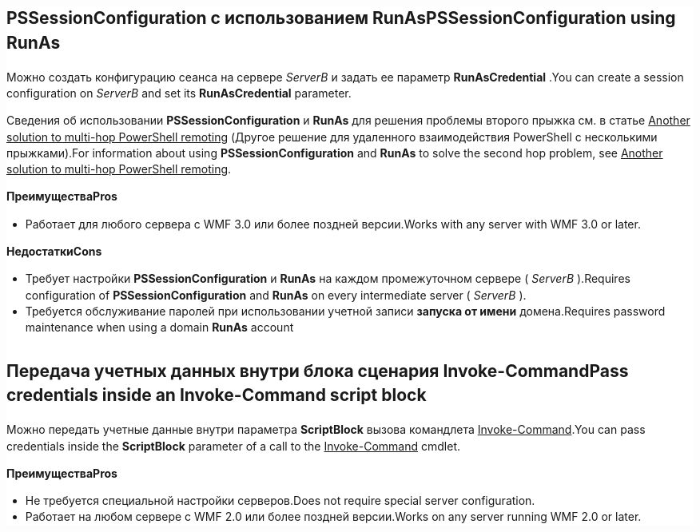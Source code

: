 ## <a name="pssessionconfiguration-using-runas"></a><span data-ttu-id="c46e7-219">PSSessionConfiguration с использованием RunAs</span><span class="sxs-lookup"><span data-stu-id="c46e7-219">PSSessionConfiguration using RunAs</span></span>

<span data-ttu-id="c46e7-220">Можно создать конфигурацию сеанса на сервере _ServerB_ и задать ее параметр **RunAsCredential** .</span><span class="sxs-lookup"><span data-stu-id="c46e7-220">You can create a session configuration on _ServerB_ and set its **RunAsCredential** parameter.</span></span>

<span data-ttu-id="c46e7-221">Сведения об использовании **PSSessionConfiguration** и **RunAs** для решения проблемы второго прыжка см. в статье [Another solution to multi-hop PowerShell remoting][pssessionconfig] (Другое решение для удаленного взаимодействия PowerShell с несколькими прыжками).</span><span class="sxs-lookup"><span data-stu-id="c46e7-221">For information about using **PSSessionConfiguration** and **RunAs** to solve the second hop problem, see [Another solution to multi-hop PowerShell remoting][pssessionconfig].</span></span>

<span data-ttu-id="c46e7-222">**Преимущества**</span><span class="sxs-lookup"><span data-stu-id="c46e7-222">**Pros**</span></span>

- <span data-ttu-id="c46e7-223">Работает для любого сервера с WMF 3.0 или более поздней версии.</span><span class="sxs-lookup"><span data-stu-id="c46e7-223">Works with any server with WMF 3.0 or later.</span></span>

<span data-ttu-id="c46e7-224">**Недостатки**</span><span class="sxs-lookup"><span data-stu-id="c46e7-224">**Cons**</span></span>

- <span data-ttu-id="c46e7-225">Требует настройки **PSSessionConfiguration** и **RunAs** на каждом промежуточном сервере ( _ServerB_ ).</span><span class="sxs-lookup"><span data-stu-id="c46e7-225">Requires configuration of **PSSessionConfiguration** and **RunAs** on every intermediate server ( _ServerB_ ).</span></span>
- <span data-ttu-id="c46e7-226">Требуется обслуживание паролей при использовании учетной записи **запуска от имени** домена.</span><span class="sxs-lookup"><span data-stu-id="c46e7-226">Requires password maintenance when using a domain **RunAs** account</span></span>

## <a name="pass-credentials-inside-an-invoke-command-script-block"></a><span data-ttu-id="c46e7-227">Передача учетных данных внутри блока сценария Invoke-Command</span><span class="sxs-lookup"><span data-stu-id="c46e7-227">Pass credentials inside an Invoke-Command script block</span></span>

<span data-ttu-id="c46e7-228">Можно передать учетные данные внутри параметра **ScriptBlock** вызова командлета [Invoke-Command](/powershell/module/microsoft.powershell.core/invoke-command).</span><span class="sxs-lookup"><span data-stu-id="c46e7-228">You can pass credentials inside the **ScriptBlock** parameter of a call to the [Invoke-Command](/powershell/module/microsoft.powershell.core/invoke-command) cmdlet.</span></span>

<span data-ttu-id="c46e7-229">**Преимущества**</span><span class="sxs-lookup"><span data-stu-id="c46e7-229">**Pros**</span></span>

- <span data-ttu-id="c46e7-230">Не требуется специальной настройки серверов.</span><span class="sxs-lookup"><span data-stu-id="c46e7-230">Does not require special server configuration.</span></span>
- <span data-ttu-id="c46e7-231">Работает на любом сервере с WMF 2.0 или более поздней версии.</span><span class="sxs-lookup"><span data-stu-id="c46e7-231">Works on any server running WMF 2.0 or later.</span></span>


[blog]: /archive/blogs/poshchap/security-focus-analysing-account-is-sensitive-and-cannot-be-delegated-for-privileged-accounts
[ktools]: /previous-versions/windows/it-pro/windows-server-2003/cc738673(v=ws.10)
[credssp]: /windows/win32/secauthn/credential-security-support-provider
[beware]: https://www.powershellmagazine.com/2014/03/06/accidental-sabotage-beware-of-credssp
[pth]: https://www.microsoft.com/download/details.aspx?id=36036
[credssp-psblog]: https://devblogs.microsoft.com/scripting/enable-powershell-second-hop-functionality-with-credssp/
[whats-new]: /previous-versions/windows/it-pro/windows-server-2012-R2-and-2012/hh831747(v=ws.11)
[kcd2012-1]: https://www.itprotoday.com/windows-server/how-windows-server-2012-eases-pain-kerberos-constrained-delegation-part-1
[kcd2012-2]: https://www.itprotoday.com/windows-server/how-windows-server-2012-eases-pain-kerberos-constrained-delegation-part-2
[kcdpaper]: https://aka.ms/kcdpaper
[MS-ADA2]: /openspecs/windows_protocols/ms-ada2/cea4ac11-a4b2-4f2d-84cc-aebb4a4ad405
[MS-SFU]: /openspecs/windows_protocols/ms-sfu/bde93b0e-f3c9-4ddf-9f44-e1453be7af5a
[remote-admin]: /archive/blogs/taylorb/remote-administration-without-constrained-delegation-using-principalsallowedtodelegatetoaccount
[pssessionconfig]: /archive/blogs/sergey_babkins_blog/another-solution-to-multi-hop-powershell-remoting
[protected-users]: /windows-server/security/credentials-protection-and-management/protected-users-security-group